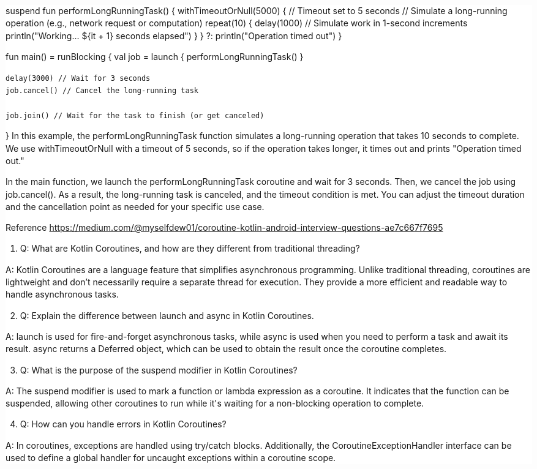 suspend fun performLongRunningTask() {
    withTimeoutOrNull(5000) { // Timeout set to 5 seconds
        // Simulate a long-running operation (e.g., network request or computation)
        repeat(10) {
            delay(1000) // Simulate work in 1-second increments
            println("Working... ${it + 1} seconds elapsed")
        }
    } ?: println("Operation timed out")
}

fun main() = runBlocking {
    val job = launch {
        performLongRunningTask()
    }

    delay(3000) // Wait for 3 seconds
    job.cancel() // Cancel the long-running task

    job.join() // Wait for the task to finish (or get canceled)
}
In this example, the performLongRunningTask function simulates a long-running operation that takes 10 seconds to complete. We use withTimeoutOrNull with a timeout of 5 seconds, so if the operation takes longer, it times out and prints "Operation timed out."

In the main function, we launch the performLongRunningTask coroutine and wait for 3 seconds. Then, we cancel the job using job.cancel(). As a result, the long-running task is canceled, and the timeout condition is met. You can adjust the timeout duration and the cancellation point as needed for your specific use case.


Reference
https://medium.com/@myselfdew01/coroutine-kotlin-android-interview-questions-ae7c667f7695


1. Q: What are Kotlin Coroutines, and how are they different from traditional threading?

A: Kotlin Coroutines are a language feature that simplifies asynchronous programming. Unlike traditional threading, coroutines are lightweight and don’t necessarily require a separate thread for execution. They provide a more efficient and readable way to handle asynchronous tasks.

2. Q: Explain the difference between launch and async in Kotlin Coroutines.

A: launch is used for fire-and-forget asynchronous tasks, while async is used when you need to perform a task and await its result. async returns a Deferred object, which can be used to obtain the result once the coroutine completes.

3. Q: What is the purpose of the suspend modifier in Kotlin Coroutines?

A: The suspend modifier is used to mark a function or lambda expression as a coroutine. It indicates that the function can be suspended, allowing other coroutines to run while it's waiting for a non-blocking operation to complete.

4. Q: How can you handle errors in Kotlin Coroutines?

A: In coroutines, exceptions are handled using try/catch blocks. Additionally, the CoroutineExceptionHandler interface can be used to define a global handler for uncaught exceptions within a coroutine scope.
